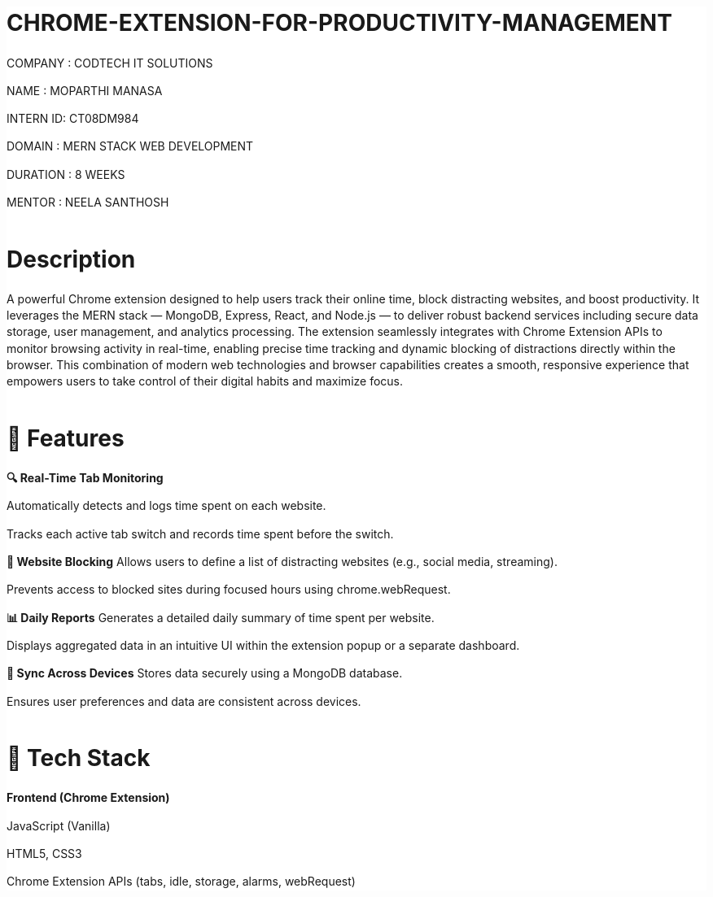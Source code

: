 # CHROME-EXTENSION-FOR-PRODUCTIVITY-MANAGEMENT

COMPANY  : CODTECH IT SOLUTIONS

NAME     : MOPARTHI MANASA

INTERN ID: CT08DM984

DOMAIN   : MERN STACK WEB DEVELOPMENT

DURATION : 8 WEEKS

MENTOR   : NEELA SANTHOSH

# Description

A powerful Chrome extension designed to help users track their online time, block distracting websites, and boost productivity. It leverages the MERN stack — MongoDB, Express, React, and Node.js — to deliver robust backend services including secure data storage, user management, and analytics processing. The extension seamlessly integrates with Chrome Extension APIs to monitor browsing activity in real-time, enabling precise time tracking and dynamic blocking of distractions directly within the browser. This combination of modern web technologies and browser capabilities creates a smooth, responsive experience that empowers users to take control of their digital habits and maximize focus.

# 🚀 Features

**🔍 Real-Time Tab Monitoring**

Automatically detects and logs time spent on each website.

Tracks each active tab switch and records time spent before the switch.

**🛑 Website Blocking**
Allows users to define a list of distracting websites (e.g., social media, streaming).

Prevents access to blocked sites during focused hours using chrome.webRequest.

**📊 Daily Reports**
Generates a detailed daily summary of time spent per website.

Displays aggregated data in an intuitive UI within the extension popup or a separate dashboard.

**🔄 Sync Across Devices**
Stores data securely using a MongoDB database.

Ensures user preferences and data are consistent across devices.

# 🧱 Tech Stack
**Frontend (Chrome Extension)**

JavaScript (Vanilla)

HTML5, CSS3

Chrome Extension APIs (tabs, idle, storage, alarms, webRequest)
